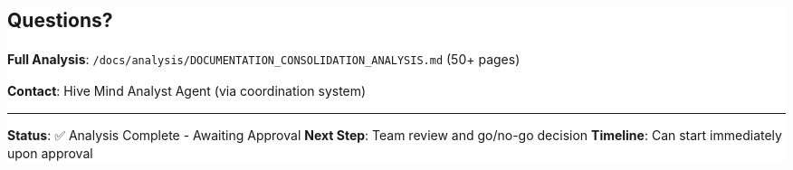 
## Questions?

**Full Analysis**: `/docs/analysis/DOCUMENTATION_CONSOLIDATION_ANALYSIS.md` (50+ pages)

**Contact**: Hive Mind Analyst Agent (via coordination system)

---

**Status**: ✅ Analysis Complete - Awaiting Approval
**Next Step**: Team review and go/no-go decision
**Timeline**: Can start immediately upon approval
